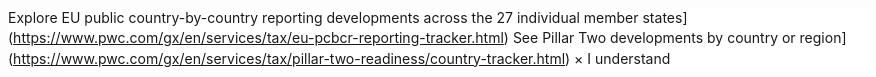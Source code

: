 Explore EU public country-by-country reporting developments across the 27 individual member states](https://www.pwc.com/gx/en/services/tax/eu-pcbcr-reporting-tracker.html)
See Pillar Two developments by country or region](https://www.pwc.com/gx/en/services/tax/pillar-two-readiness/country-tracker.html)
×
I understand